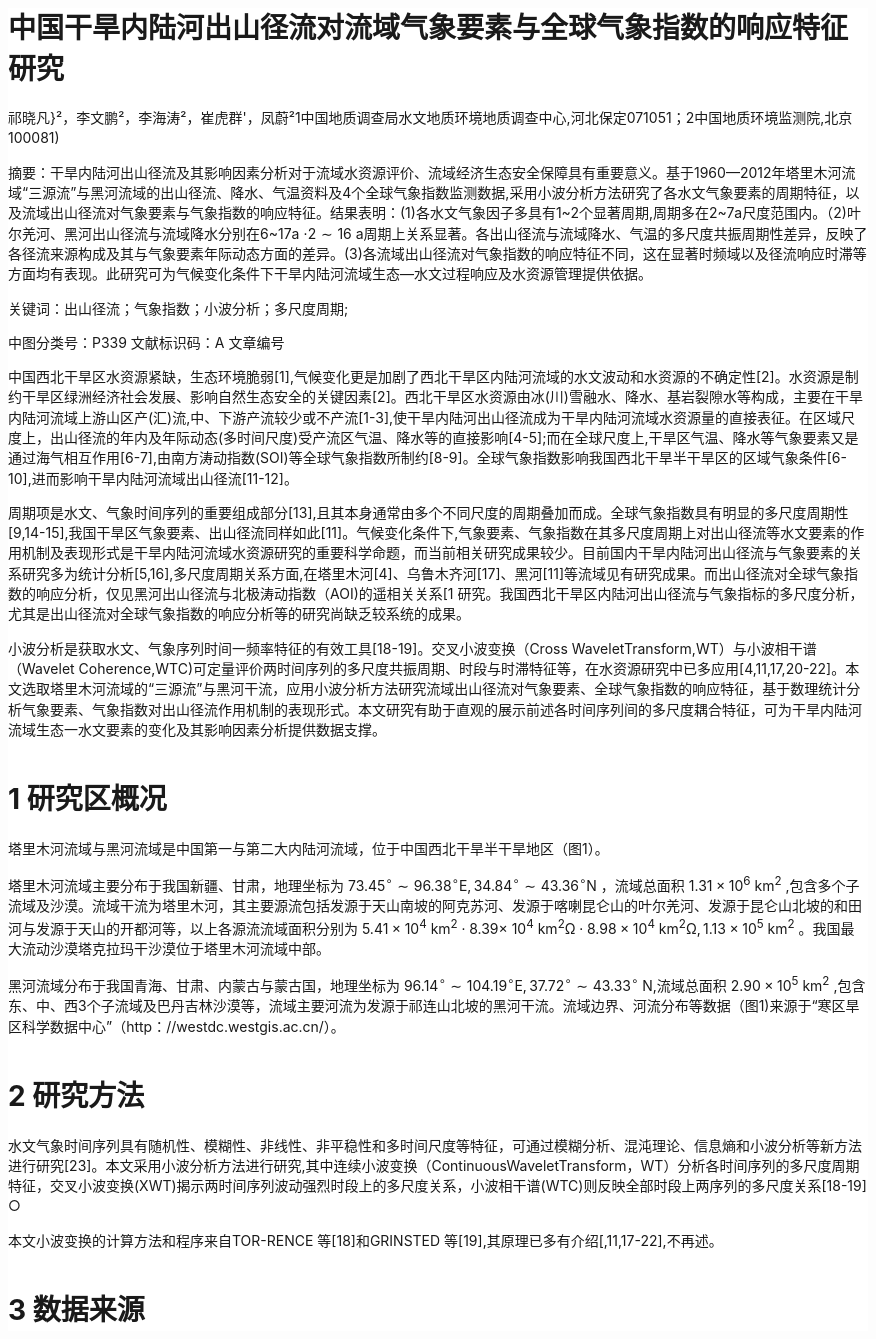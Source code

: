 # 中国干旱内陆河出山径流对流域气象要素与全球气象指数的响应特征研究

祁晓凡}²，李文鹏²，李海涛²，崔虎群'，凤蔚²1中国地质调查局水文地质环境地质调查中心,河北保定071051；2中国地质环境监测院,北京100081)

摘要：干旱内陆河出山径流及其影响因素分析对于流域水资源评价、流域经济生态安全保障具有重要意义。基于1960—2012年塔里木河流域“三源流”与黑河流域的出山径流、降水、气温资料及4个全球气象指数监测数据,采用小波分析方法研究了各水文气象要素的周期特征，以及流域出山径流对气象要素与气象指数的响应特征。结果表明：(1)各水文气象因子多具有1\~2个显著周期,周期多在2\~7a尺度范围内。（2)叶尔羌河、黑河出山径流与流域降水分别在6\~17a $\cdot 2 \sim 1 6$ a周期上关系显著。各出山径流与流域降水、气温的多尺度共振周期性差异，反映了各径流来源构成及其与气象要素年际动态方面的差异。(3)各流域出山径流对气象指数的响应特征不同，这在显著时频域以及径流响应时滞等方面均有表现。此研究可为气候变化条件下干旱内陆河流域生态—水文过程响应及水资源管理提供依据。

关键词：出山径流；气象指数；小波分析；多尺度周期;

中图分类号：P339 文献标识码：A 文章编号

中国西北干旱区水资源紧缺，生态环境脆弱[1],气候变化更是加剧了西北干旱区内陆河流域的水文波动和水资源的不确定性[2]。水资源是制约干旱区绿洲经济社会发展、影响自然生态安全的关键因素[2]。西北干旱区水资源由冰(川)雪融水、降水、基岩裂隙水等构成，主要在干旱内陆河流域上游山区产(汇)流,中、下游产流较少或不产流[1-3],使干旱内陆河出山径流成为干旱内陆河流域水资源量的直接表征。在区域尺度上，出山径流的年内及年际动态(多时间尺度)受产流区气温、降水等的直接影响[4-5];而在全球尺度上,干旱区气温、降水等气象要素又是通过海气相互作用[6-7],由南方涛动指数(SOI)等全球气象指数所制约[8-9]。全球气象指数影响我国西北干旱半干旱区的区域气象条件[6-10],进而影响干旱内陆河流域出山径流[11-12]。

周期项是水文、气象时间序列的重要组成部分[13],且其本身通常由多个不同尺度的周期叠加而成。全球气象指数具有明显的多尺度周期性[9,14-15],我国干旱区气象要素、出山径流同样如此[11]。气候变化条件下,气象要素、气象指数在其多尺度周期上对出山径流等水文要素的作用机制及表现形式是干旱内陆河流域水资源研究的重要科学命题，而当前相关研究成果较少。目前国内干旱内陆河出山径流与气象要素的关系研究多为统计分析[5,16],多尺度周期关系方面,在塔里木河[4]、乌鲁木齐河[17]、黑河[11]等流域见有研究成果。而出山径流对全球气象指数的响应分析，仅见黑河出山径流与北极涛动指数（AOI)的遥相关关系[1 研究。我国西北干旱区内陆河出山径流与气象指标的多尺度分析，尤其是出山径流对全球气象指数的响应分析等的研究尚缺乏较系统的成果。

小波分析是获取水文、气象序列时间一频率特征的有效工具[18-19]。交叉小波变换（Cross WaveletTransform,WT）与小波相干谱（Wavelet Coherence,WTC)可定量评价两时间序列的多尺度共振周期、时段与时滞特征等，在水资源研究中已多应用[4,11,17,20-22]。本文选取塔里木河流域的“三源流”与黑河干流，应用小波分析方法研究流域出山径流对气象要素、全球气象指数的响应特征，基于数理统计分析气象要素、气象指数对出山径流作用机制的表现形式。本文研究有助于直观的展示前述各时间序列间的多尺度耦合特征，可为干旱内陆河流域生态一水文要素的变化及其影响因素分析提供数据支撑。

# 1 研究区概况

塔里木河流域与黑河流域是中国第一与第二大内陆河流域，位于中国西北干旱半干旱地区（图1）。

塔里木河流域主要分布于我国新疆、甘肃，地理坐标为 $7 3 . 4 5 ^ { \circ } \sim 9 6 . 3 8 ^ { \circ } \mathrm { E } , 3 4 . 8 4 ^ { \circ } \sim 4 3 . 3 6 ^ { \circ } \mathrm { N }$ ，流域总面积 $1 . 3 1 \times 1 0 ^ { 6 } ~ \mathrm { k m } ^ { 2 }$ ,包含多个子流域及沙漠。流域干流为塔里木河，其主要源流包括发源于天山南坡的阿克苏河、发源于喀喇昆仑山的叶尔羌河、发源于昆仑山北坡的和田河与发源于天山的开都河等，以上各源流流域面积分别为 $5 . 4 1 \times 1 0 ^ { 4 } \ \mathrm { k m } ^ { 2 } \cdot 8 . 3 9 \times$ $1 0 ^ { 4 } \ \mathrm { k m ^ { 2 } \Omega \cdot 8 . 9 8 \times 1 0 ^ { 4 } \ k m ^ { 2 } \Omega , 1 . 1 3 \times 1 0 ^ { 5 } \ k m ^ { 2 } }$ 。我国最大流动沙漠塔克拉玛干沙漠位于塔里木河流域中部。

黑河流域分布于我国青海、甘肃、内蒙古与蒙古国，地理坐标为 $9 6 . 1 4 ^ { \circ } \sim 1 0 4 . 1 9 ^ { \circ } \mathrm { E } , 3 7 . 7 2 ^ { \circ } \sim 4 3 . 3 3 ^ { \circ }$ N,流域总面积 $2 . 9 0 \times 1 0 ^ { 5 } ~ \mathrm { k m } ^ { 2 }$ ,包含东、中、西3个子流域及巴丹吉林沙漠等，流域主要河流为发源于祁连山北坡的黑河干流。流域边界、河流分布等数据（图1)来源于“寒区旱区科学数据中心”（http：//westdc.westgis.ac.cn/）。

# 2 研究方法

水文气象时间序列具有随机性、模糊性、非线性、非平稳性和多时间尺度等特征，可通过模糊分析、混沌理论、信息熵和小波分析等新方法进行研究[23]。本文采用小波分析方法进行研究,其中连续小波变换（ContinuousWaveletTransform，WT）分析各时间序列的多尺度周期特征，交叉小波变换(XWT)揭示两时间序列波动强烈时段上的多尺度关系，小波相干谱(WTC)则反映全部时段上两序列的多尺度关系[18-19] ○

本文小波变换的计算方法和程序来自TOR-RENCE 等[18]和GRINSTED 等[19],其原理已多有介绍[,11,17-22],不再述。

# 3 数据来源
